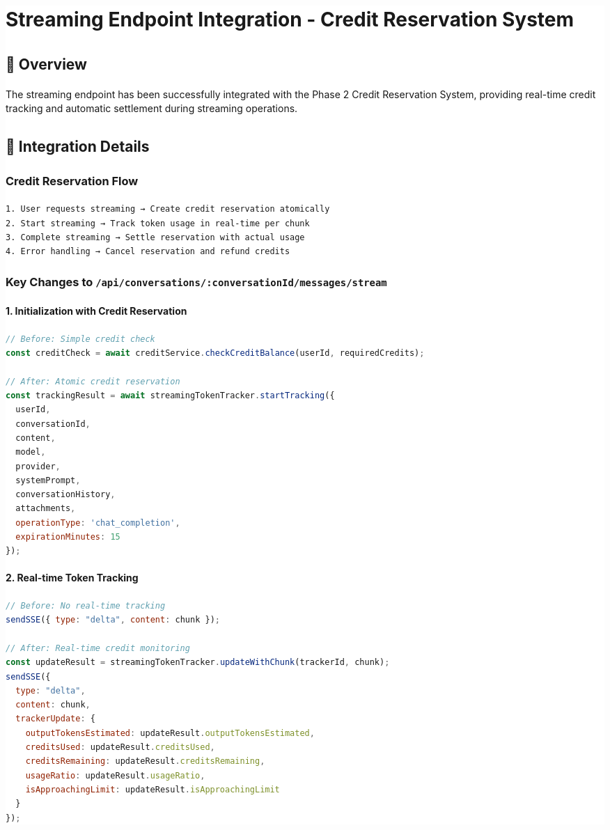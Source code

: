 # Streaming Endpoint Integration - Credit Reservation System

## 🎯 Overview

The streaming endpoint has been successfully integrated with the Phase 2 Credit Reservation System, providing real-time credit tracking and automatic settlement during streaming operations.

## 🔧 Integration Details

### Credit Reservation Flow
```
1. User requests streaming → Create credit reservation atomically
2. Start streaming → Track token usage in real-time per chunk
3. Complete streaming → Settle reservation with actual usage
4. Error handling → Cancel reservation and refund credits
```

### Key Changes to `/api/conversations/:conversationId/messages/stream`

#### 1. Initialization with Credit Reservation
```javascript
// Before: Simple credit check
const creditCheck = await creditService.checkCreditBalance(userId, requiredCredits);

// After: Atomic credit reservation
const trackingResult = await streamingTokenTracker.startTracking({
  userId,
  conversationId,
  content,
  model,
  provider,
  systemPrompt,
  conversationHistory,
  attachments,
  operationType: 'chat_completion',
  expirationMinutes: 15
});
```

#### 2. Real-time Token Tracking
```javascript
// Before: No real-time tracking
sendSSE({ type: "delta", content: chunk });

// After: Real-time credit monitoring
const updateResult = streamingTokenTracker.updateWithChunk(trackerId, chunk);
sendSSE({
  type: "delta",
  content: chunk,
  trackerUpdate: {
    outputTokensEstimated: updateResult.outputTokensEstimated,
    creditsUsed: updateResult.creditsUsed,
    creditsRemaining: updateResult.creditsRemaining,
    usageRatio: updateResult.usageRatio,
    isApproachingLimit: updateResult.isApproachingLimit
  }
});
```
